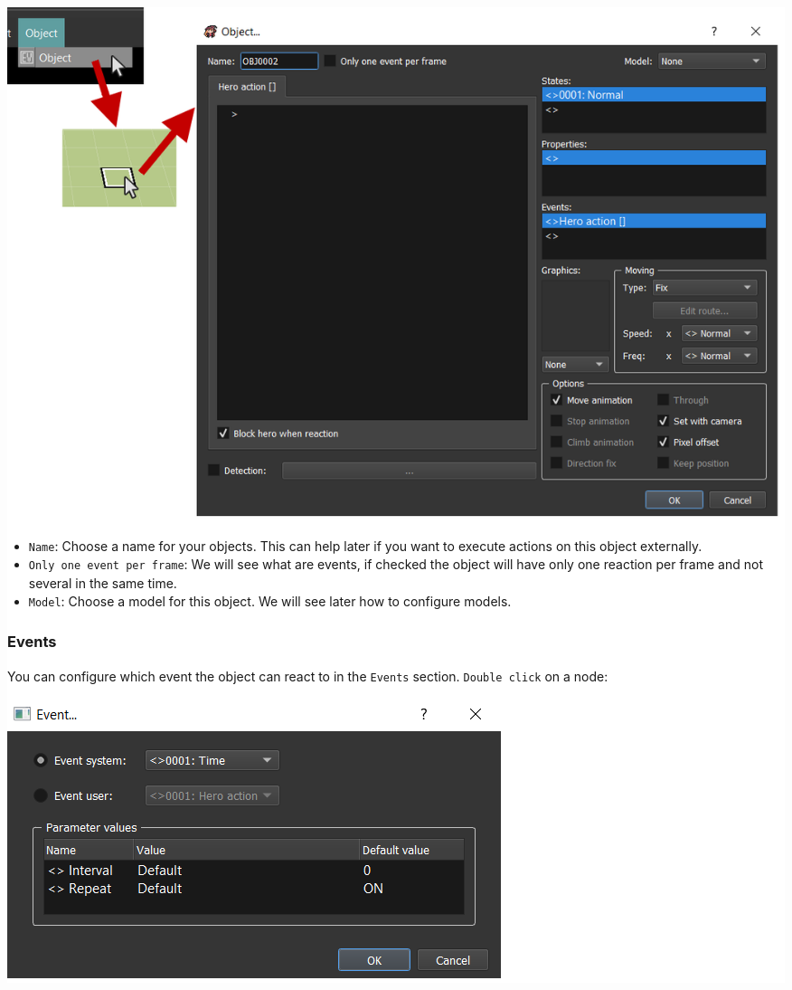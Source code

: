 ![](<../.gitbook/assets/object-map (1).png>)

* `Name`: Choose a name for your objects. This can help later if you want to execute actions on this object externally.
* `Only one event per frame`: We will see what are events, if checked the object will have only one reaction per frame and not several in the same time.
* `Model`: Choose a model for this object. We will see later how to configure models.

### Events <a href="#events_1" id="events_1"></a>

You can configure which event the object can react to in the `Events` section. `Double click` on a node:

![](../.gitbook/assets/event.png)
